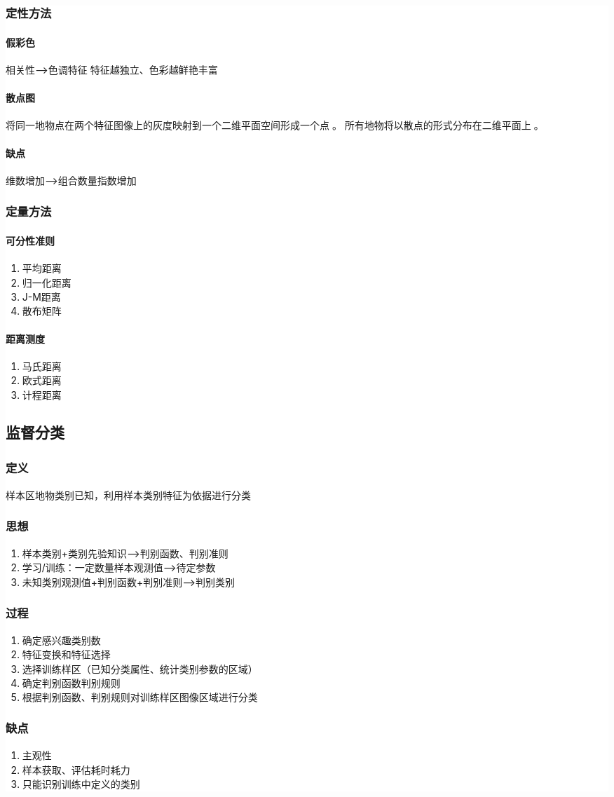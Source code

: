 ### 定性方法

#### 假彩色

相关性—>色调特征 特征越独立、色彩越鲜艳丰富

#### 散点图

将同一地物点在两个特征图像上的灰度映射到一个二维平面空间形成一个点 。 所有地物将以散点的形式分布在二维平面上 。

#### 缺点

维数增加—>组合数量指数增加

### 定量方法

#### 可分性准则

1. 平均距离
2. 归一化距离
3. J-M距离
4. 散布矩阵

#### 距离测度

1. 马氏距离
2. 欧式距离
3. 计程距离

## 监督分类

### 定义

样本区地物类别已知，利用样本类别特征为依据进行分类

### 思想

1. 样本类别+类别先验知识—>判别函数、判别准则
2. 学习/训练：一定数量样本观测值—>待定参数
3. 未知类别观测值+判别函数+判别准则—>判别类别

### 过程

1. 确定感兴趣类别数
2. 特征变换和特征选择
3. 选择训练样区（已知分类属性、统计类别参数的区域）
4. 确定判别函数判别规则
5. 根据判别函数、判别规则对训练样区图像区域进行分类

### 缺点

1. 主观性
2. 样本获取、评估耗时耗力
3. 只能识别训练中定义的类别
